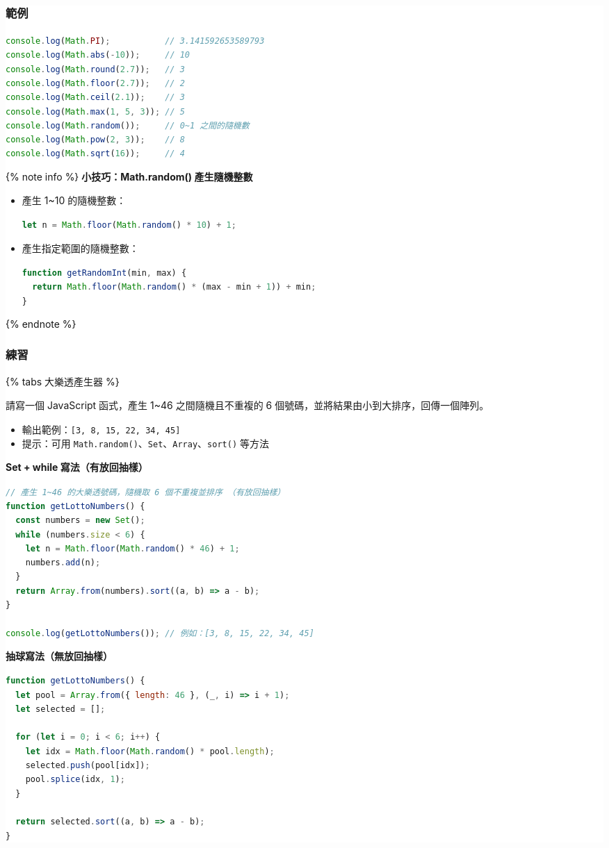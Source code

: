 ### 範例
```javascript math-demo.js
console.log(Math.PI);           // 3.141592653589793
console.log(Math.abs(-10));     // 10
console.log(Math.round(2.7));   // 3
console.log(Math.floor(2.7));   // 2
console.log(Math.ceil(2.1));    // 3
console.log(Math.max(1, 5, 3)); // 5
console.log(Math.random());     // 0~1 之間的隨機數
console.log(Math.pow(2, 3));    // 8
console.log(Math.sqrt(16));     // 4
```

{% note info %}
**小技巧：Math.random() 產生隨機整數**
- 產生 1~10 的隨機整數：
  ```javascript
  let n = Math.floor(Math.random() * 10) + 1;
  ```
- 產生指定範圍的隨機整數：
  ```javascript
  function getRandomInt(min, max) {
    return Math.floor(Math.random() * (max - min + 1)) + min;
  }
  ```
{% endnote %}

### 練習

{% tabs 大樂透產生器 %}

請寫一個 JavaScript 函式，產生 1~46 之間隨機且不重複的 6 個號碼，並將結果由小到大排序，回傳一個陣列。

- 輸出範例：`[3, 8, 15, 22, 34, 45]`
- 提示：可用 `Math.random()`、`Set`、`Array`、`sort()` 等方法


**Set + while 寫法（有放回抽樣）**

```javascript lotto-demo.js
// 產生 1~46 的大樂透號碼，隨機取 6 個不重複並排序 （有放回抽樣）
function getLottoNumbers() {
  const numbers = new Set();
  while (numbers.size < 6) {
    let n = Math.floor(Math.random() * 46) + 1;
    numbers.add(n);
  }
  return Array.from(numbers).sort((a, b) => a - b);
}

console.log(getLottoNumbers()); // 例如：[3, 8, 15, 22, 34, 45]
```

**抽球寫法（無放回抽樣）**

```javascript lotto-demo.js
function getLottoNumbers() {
  let pool = Array.from({ length: 46 }, (_, i) => i + 1);
  let selected = [];

  for (let i = 0; i < 6; i++) {
    let idx = Math.floor(Math.random() * pool.length);
    selected.push(pool[idx]);
    pool.splice(idx, 1);
  }

  return selected.sort((a, b) => a - b);
}
```